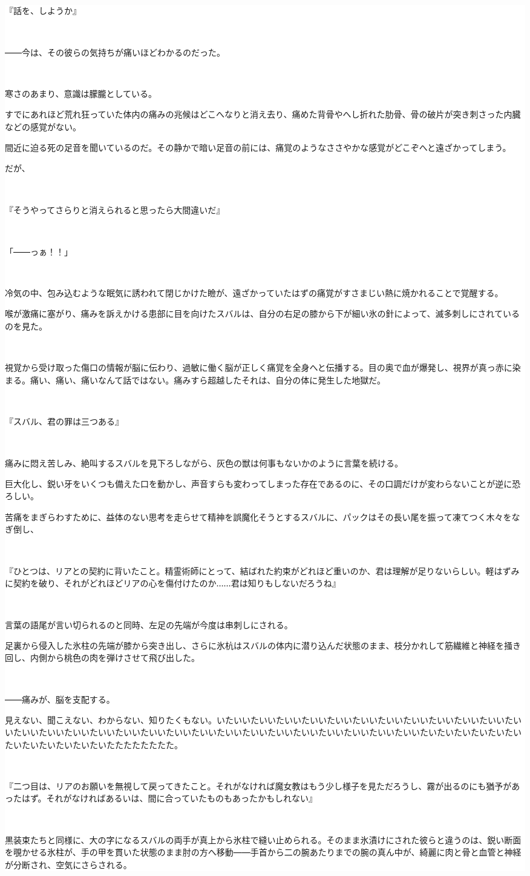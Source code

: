
『話を、しようか』

　

――今は、その彼らの気持ちが痛いほどわかるのだった。

　

寒さのあまり、意識は朦朧としている。

すでにあれほど荒れ狂っていた体内の痛みの兆候はどこへなりと消え去り、痛めた背骨やへし折れた肋骨、骨の破片が突き刺さった内臓などの感覚がない。

間近に迫る死の足音を聞いているのだ。その静かで暗い足音の前には、痛覚のようなささやかな感覚がどこぞへと遠ざかってしまう。

だが、

　

『そうやってさらりと消えられると思ったら大間違いだ』

　

「――っぁ！！」

　

冷気の中、包み込むような眠気に誘われて閉じかけた瞼が、遠ざかっていたはずの痛覚がすさまじい熱に焼かれることで覚醒する。

喉が激痛に塞がり、痛みを訴えかける患部に目を向けたスバルは、自分の右足の膝から下が細い氷の針によって、滅多刺しにされているのを見た。

　

視覚から受け取った傷口の情報が脳に伝わり、過敏に働く脳が正しく痛覚を全身へと伝播する。目の奥で血が爆発し、視界が真っ赤に染まる。痛い、痛い、痛いなんて話ではない。痛みすら超越したそれは、自分の体に発生した地獄だ。

　

『スバル、君の罪は三つある』

　

痛みに悶え苦しみ、絶叫するスバルを見下ろしながら、灰色の獣は何事もないかのように言葉を続ける。

巨大化し、鋭い牙をいくつも備えた口を動かし、声音すらも変わってしまった存在であるのに、その口調だけが変わらないことが逆に恐ろしい。

苦痛をまぎらわすために、益体のない思考を走らせて精神を誤魔化そうとするスバルに、パックはその長い尾を振って凍てつく木々をなぎ倒し、

　

『ひとつは、リアとの契約に背いたこと。精霊術師にとって、結ばれた約束がどれほど重いのか、君は理解が足りないらしい。軽はずみに契約を破り、それがどれほどリアの心を傷付けたのか……君は知りもしないだろうね』

　

言葉の語尾が言い切られるのと同時、左足の先端が今度は串刺しにされる。

足裏から侵入した氷柱の先端が膝から突き出し、さらに氷杭はスバルの体内に潜り込んだ状態のまま、枝分かれして筋繊維と神経を掻き回し、内側から桃色の肉を弾けさせて飛び出した。

　

――痛みが、脳を支配する。

見えない、聞こえない、わからない、知りたくもない。いたいいたいいたいいたいいたいいたいいたいいたいいたいいたいいたいいたいいたいいたいいたいいたいいたいいたいいたいいたいいたいいたいいたいいたいいたいいたいいたいいたいいたいたいたいたいたいたいたいたいたいたいたいたいたたたたたたたた。

　

『二つ目は、リアのお願いを無視して戻ってきたこと。それがなければ魔女教はもう少し様子を見ただろうし、霧が出るのにも猶予があったはず。それがなければあるいは、間に合っていたものもあったかもしれない』

　

黒装束たちと同様に、大の字になるスバルの両手が真上から氷柱で縫い止められる。そのまま氷漬けにされた彼らと違うのは、鋭い断面を覗かせる氷柱が、手の甲を貫いた状態のまま肘の方へ移動――手首から二の腕あたりまでの腕の真ん中が、綺麗に肉と骨と血管と神経が分断され、空気にさらされる。
